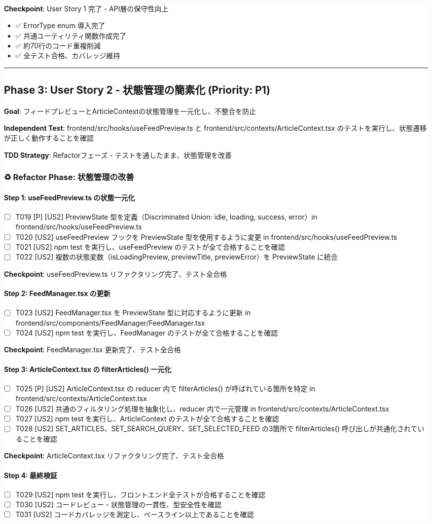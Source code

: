 **Checkpoint**: User Story 1 完了 - API層の保守性向上

- ✅ ErrorType enum 導入完了
- ✅ 共通ユーティリティ関数作成完了
- ✅ 約70行のコード重複削減
- ✅ 全テスト合格、カバレッジ維持

---

## Phase 3: User Story 2 - 状態管理の簡素化 (Priority: P1)

**Goal**: フィードプレビューとArticleContextの状態管理を一元化し、不整合を防止

**Independent Test**: frontend/src/hooks/useFeedPreview.ts と frontend/src/contexts/ArticleContext.tsx のテストを実行し、状態遷移が正しく動作することを確認

**TDD Strategy**: Refactorフェーズ - テストを通したまま、状態管理を改善

### ♻️ Refactor Phase: 状態管理の改善

#### Step 1: useFeedPreview.ts の状態一元化

- [ ] T019 [P] [US2] PreviewState 型を定義（Discriminated Union: idle, loading, success, error）in frontend/src/hooks/useFeedPreview.ts
- [ ] T020 [US2] useFeedPreview フックを PreviewState 型を使用するように変更 in frontend/src/hooks/useFeedPreview.ts
- [ ] T021 [US2] npm test を実行し、useFeedPreview のテストが全て合格することを確認
- [ ] T022 [US2] 複数の状態変数（isLoadingPreview, previewTitle, previewError）を PreviewState に統合

**Checkpoint**: useFeedPreview.ts リファクタリング完了、テスト全合格

#### Step 2: FeedManager.tsx の更新

- [ ] T023 [US2] FeedManager.tsx を PreviewState 型に対応するように更新 in frontend/src/components/FeedManager/FeedManager.tsx
- [ ] T024 [US2] npm test を実行し、FeedManager のテストが全て合格することを確認

**Checkpoint**: FeedManager.tsx 更新完了、テスト全合格

#### Step 3: ArticleContext.tsx の filterArticles() 一元化

- [ ] T025 [P] [US2] ArticleContext.tsx の reducer 内で filterArticles() が呼ばれている箇所を特定 in frontend/src/contexts/ArticleContext.tsx
- [ ] T026 [US2] 共通のフィルタリング処理を抽象化し、reducer 内で一元管理 in frontend/src/contexts/ArticleContext.tsx
- [ ] T027 [US2] npm test を実行し、ArticleContext のテストが全て合格することを確認
- [ ] T028 [US2] SET_ARTICLES、SET_SEARCH_QUERY、SET_SELECTED_FEED の3箇所で filterArticles() 呼び出しが共通化されていることを確認

**Checkpoint**: ArticleContext.tsx リファクタリング完了、テスト全合格

#### Step 4: 最終検証

- [ ] T029 [US2] npm test を実行し、フロントエンド全テストが合格することを確認
- [ ] T030 [US2] コードレビュー - 状態管理の一貫性、型安全性を確認
- [ ] T031 [US2] コードカバレッジを測定し、ベースライン以上であることを確認
